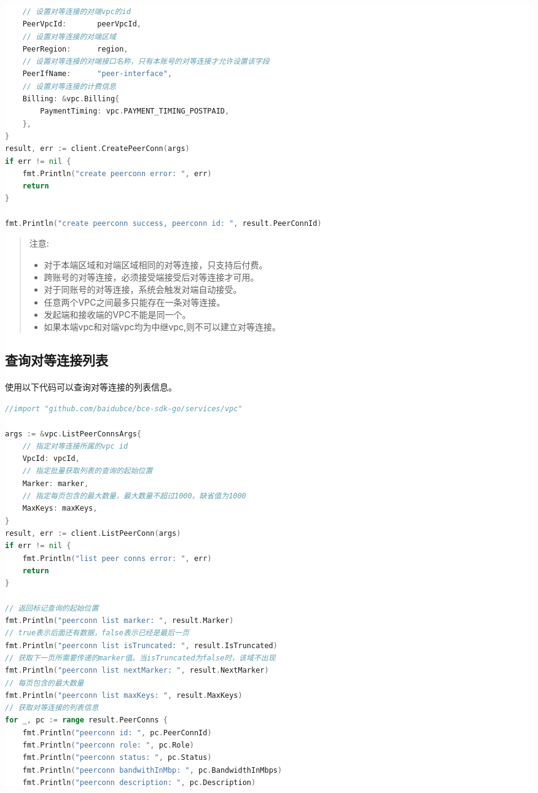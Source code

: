```go
    // 设置对等连接的对端vpc的id
    PeerVpcId:       peerVpcId,
    // 设置对等连接的对端区域
    PeerRegion:      region,
    // 设置对等连接的对端接口名称，只有本账号的对等连接才允许设置该字段
    PeerIfName:      "peer-interface",
    // 设置对等连接的计费信息
    Billing: &vpc.Billing{
        PaymentTiming: vpc.PAYMENT_TIMING_POSTPAID,
    },
}
result, err := client.CreatePeerConn(args)
if err != nil {
    fmt.Println("create peerconn error: ", err)
    return 
}

fmt.Println("create peerconn success, peerconn id: ", result.PeerConnId)
```

> 注意: 
> - 对于本端区域和对端区域相同的对等连接，只支持后付费。
> - 跨账号的对等连接，必须接受端接受后对等连接才可用。
> - 对于同账号的对等连接，系统会触发对端自动接受。
> - 任意两个VPC之间最多只能存在一条对等连接。
> - 发起端和接收端的VPC不能是同一个。
> - 如果本端vpc和对端vpc均为中继vpc,则不可以建立对等连接。

## 查询对等连接列表

使用以下代码可以查询对等连接的列表信息。
```go
//import "github.com/baidubce/bce-sdk-go/services/vpc"

args := &vpc.ListPeerConnsArgs{
	// 指定对等连接所属的vpc id
	VpcId: vpcId,
	// 指定批量获取列表的查询的起始位置
	Marker: marker,
	// 指定每页包含的最大数量，最大数量不超过1000。缺省值为1000
	MaxKeys: maxKeys,
}
result, err := client.ListPeerConn(args)
if err != nil {
    fmt.Println("list peer conns error: ", err)
    return 
}

// 返回标记查询的起始位置
fmt.Println("peerconn list marker: ", result.Marker)
// true表示后面还有数据，false表示已经是最后一页
fmt.Println("peerconn list isTruncated: ", result.IsTruncated)
// 获取下一页所需要传递的marker值。当isTruncated为false时，该域不出现
fmt.Println("peerconn list nextMarker: ", result.NextMarker)
// 每页包含的最大数量
fmt.Println("peerconn list maxKeys: ", result.MaxKeys)
// 获取对等连接的列表信息
for _, pc := range result.PeerConns {
    fmt.Println("peerconn id: ", pc.PeerConnId)
    fmt.Println("peerconn role: ", pc.Role)
    fmt.Println("peerconn status: ", pc.Status)
    fmt.Println("peerconn bandwithInMbp: ", pc.BandwidthInMbps)
    fmt.Println("peerconn description: ", pc.Description)
```